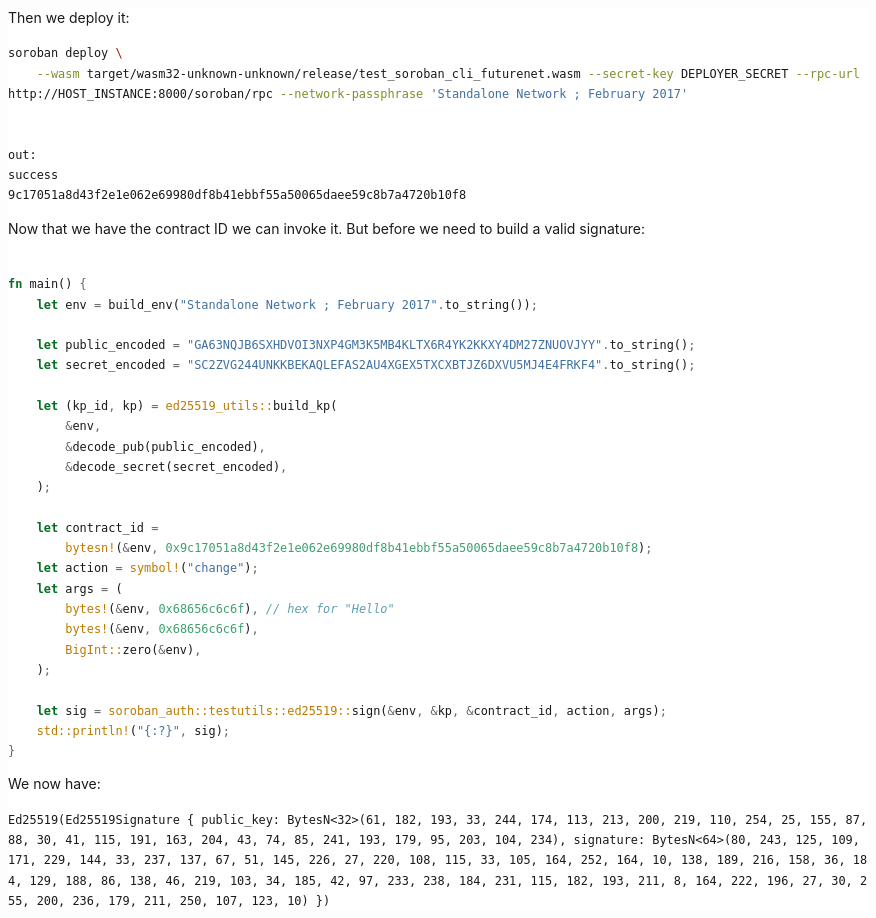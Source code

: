 Then we deploy it:

```bash
soroban deploy \
    --wasm target/wasm32-unknown-unknown/release/test_soroban_cli_futurenet.wasm --secret-key DEPLOYER_SECRET --rpc-url http://HOST_INSTANCE:8000/soroban/rpc --network-passphrase 'Standalone Network ; February 2017'


out:
success
9c17051a8d43f2e1e062e69980df8b41ebbf55a50065daee59c8b7a4720b10f8

```

Now that we have the contract ID we can invoke it. But before we need to build a valid signature:

```rust

fn main() {
    let env = build_env("Standalone Network ; February 2017".to_string());

    let public_encoded = "GA63NQJB6SXHDVOI3NXP4GM3K5MB4KLTX6R4YK2KKXY4DM27ZNUOVJYY".to_string();
    let secret_encoded = "SC2ZVG244UNKKBEKAQLEFAS2AU4XGEX5TXCXBTJZ6DXVU5MJ4E4FRKF4".to_string();

    let (kp_id, kp) = ed25519_utils::build_kp(
        &env,
        &decode_pub(public_encoded),
        &decode_secret(secret_encoded),
    );

    let contract_id =
        bytesn!(&env, 0x9c17051a8d43f2e1e062e69980df8b41ebbf55a50065daee59c8b7a4720b10f8);
    let action = symbol!("change");
    let args = (
        bytes!(&env, 0x68656c6c6f), // hex for "Hello"
        bytes!(&env, 0x68656c6c6f),
        BigInt::zero(&env),
    );

    let sig = soroban_auth::testutils::ed25519::sign(&env, &kp, &contract_id, action, args);
    std::println!("{:?}", sig);
}
```

We now have:

```
Ed25519(Ed25519Signature { public_key: BytesN<32>(61, 182, 193, 33, 244, 174, 113, 213, 200, 219, 110, 254, 25, 155, 87, 88, 30, 41, 115, 191, 163, 204, 43, 74, 85, 241, 193, 179, 95, 203, 104, 234), signature: BytesN<64>(80, 243, 125, 109, 171, 229, 144, 33, 237, 137, 67, 51, 145, 226, 27, 220, 108, 115, 33, 105, 164, 252, 164, 10, 138, 189, 216, 158, 36, 184, 129, 188, 86, 138, 46, 219, 103, 34, 185, 42, 97, 233, 238, 184, 231, 115, 182, 193, 211, 8, 164, 222, 196, 27, 30, 255, 200, 236, 179, 211, 250, 107, 123, 10) })
```
